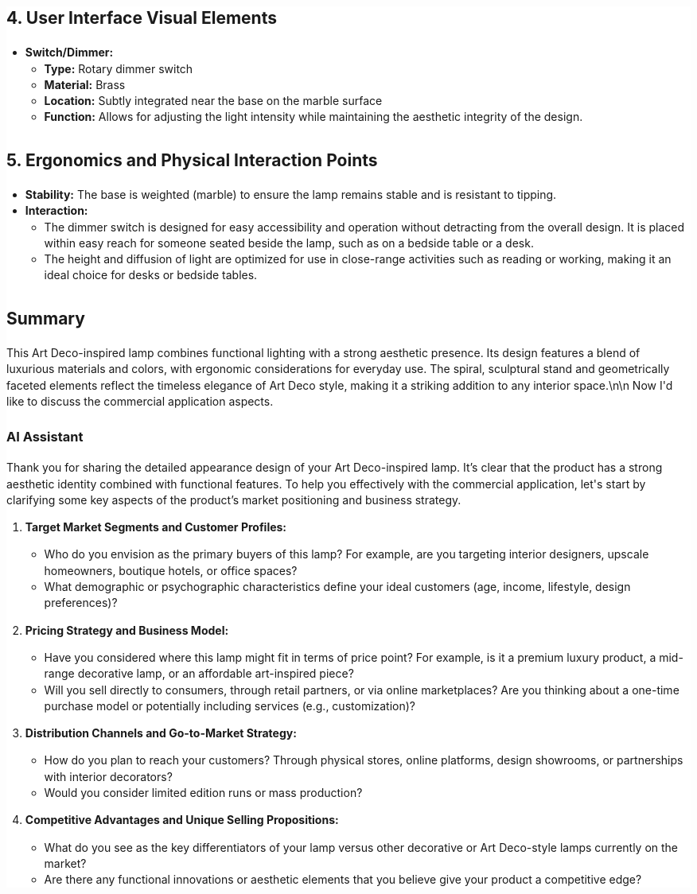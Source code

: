 ## 4. User Interface Visual Elements
- **Switch/Dimmer:**
  - **Type:** Rotary dimmer switch
  - **Material:** Brass
  - **Location:** Subtly integrated near the base on the marble surface
  - **Function:** Allows for adjusting the light intensity while maintaining the aesthetic integrity of the design.

## 5. Ergonomics and Physical Interaction Points
- **Stability:** The base is weighted (marble) to ensure the lamp remains stable and is resistant to tipping.
- **Interaction:** 
  - The dimmer switch is designed for easy accessibility and operation without detracting from the overall design. It is placed within easy reach for someone seated beside the lamp, such as on a bedside table or a desk.
  - The height and diffusion of light are optimized for use in close-range activities such as reading or working, making it an ideal choice for desks or bedside tables.

## Summary
This Art Deco-inspired lamp combines functional lighting with a strong aesthetic presence. Its design features a blend of luxurious materials and colors, with ergonomic considerations for everyday use. The spiral, sculptural stand and geometrically faceted elements reflect the timeless elegance of Art Deco style, making it a striking addition to any interior space.\n\n                     Now I'd like to discuss the commercial application aspects.

### AI Assistant

Thank you for sharing the detailed appearance design of your Art Deco-inspired lamp. It’s clear that the product has a strong aesthetic identity combined with functional features. To help you effectively with the commercial application, let's start by clarifying some key aspects of the product’s market positioning and business strategy.

1. **Target Market Segments and Customer Profiles:**
   - Who do you envision as the primary buyers of this lamp? For example, are you targeting interior designers, upscale homeowners, boutique hotels, or office spaces?
   - What demographic or psychographic characteristics define your ideal customers (age, income, lifestyle, design preferences)?

2. **Pricing Strategy and Business Model:**
   - Have you considered where this lamp might fit in terms of price point? For example, is it a premium luxury product, a mid-range decorative lamp, or an affordable art-inspired piece?
   - Will you sell directly to consumers, through retail partners, or via online marketplaces? Are you thinking about a one-time purchase model or potentially including services (e.g., customization)?

3. **Distribution Channels and Go-to-Market Strategy:**
   - How do you plan to reach your customers? Through physical stores, online platforms, design showrooms, or partnerships with interior decorators?
   - Would you consider limited edition runs or mass production?

4. **Competitive Advantages and Unique Selling Propositions:**
   - What do you see as the key differentiators of your lamp versus other decorative or Art Deco-style lamps currently on the market?
   - Are there any functional innovations or aesthetic elements that you believe give your product a competitive edge?

